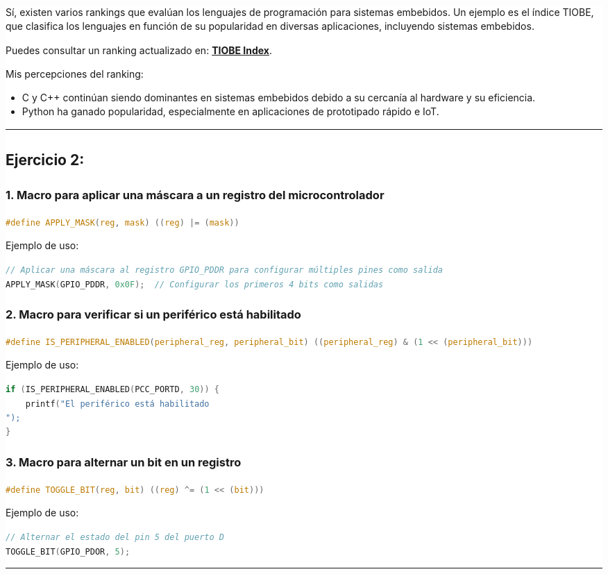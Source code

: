 Sí, existen varios rankings que evalúan los lenguajes de programación para sistemas embebidos. Un ejemplo es el índice TIOBE, que clasifica los lenguajes en función de su popularidad en diversas aplicaciones, incluyendo sistemas embebidos.

Puedes consultar un ranking actualizado en: [**TIOBE Index**](https://www.tiobe.com/tiobe-index/).

Mis percepciones del ranking:
- C y C++ continúan siendo dominantes en sistemas embebidos debido a su cercanía al hardware y su eficiencia.
- Python ha ganado popularidad, especialmente en aplicaciones de prototipado rápido e IoT.

---

## **Ejercicio 2**:

### 1. Macro para aplicar una máscara a un registro del microcontrolador

```c
#define APPLY_MASK(reg, mask) ((reg) |= (mask))
```

Ejemplo de uso: 

```c
// Aplicar una máscara al registro GPIO_PDDR para configurar múltiples pines como salida
APPLY_MASK(GPIO_PDDR, 0x0F);  // Configurar los primeros 4 bits como salidas
```

### 2. Macro para verificar si un periférico está habilitado

```c
#define IS_PERIPHERAL_ENABLED(peripheral_reg, peripheral_bit) ((peripheral_reg) & (1 << (peripheral_bit)))
```

Ejemplo de uso: 

```c
if (IS_PERIPHERAL_ENABLED(PCC_PORTD, 30)) {
    printf("El periférico está habilitado
");
}
```

### 3. Macro para alternar un bit en un registro

```c
#define TOGGLE_BIT(reg, bit) ((reg) ^= (1 << (bit)))
```

Ejemplo de uso:

```c
// Alternar el estado del pin 5 del puerto D
TOGGLE_BIT(GPIO_PDOR, 5);
```

---